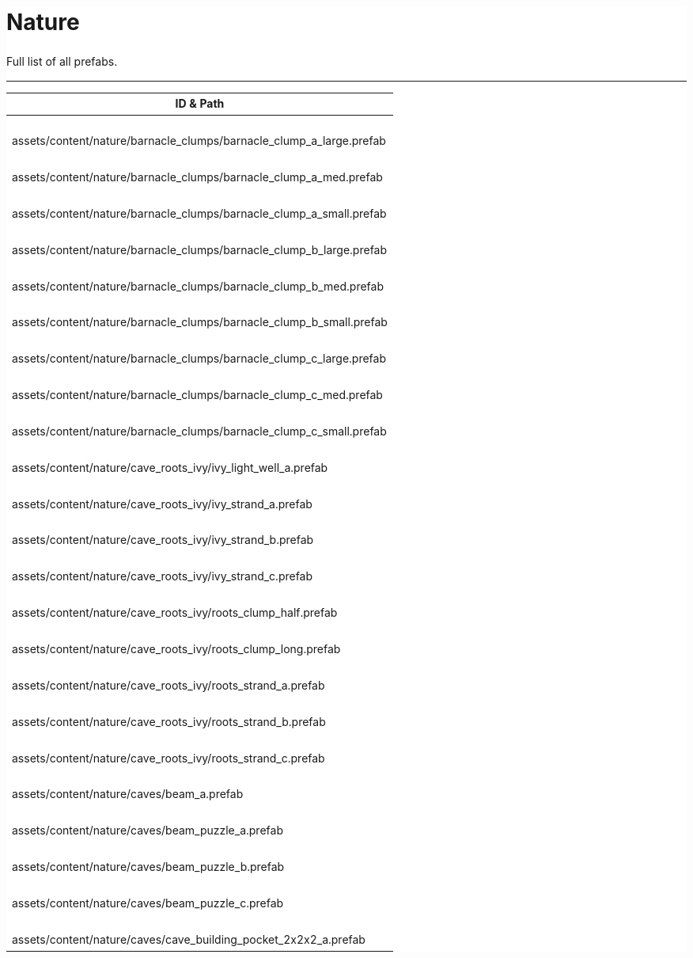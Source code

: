 # Nature
Full list of all <Badge type="warning" text="675"/> prefabs.

---
| ID & Path |
| --- |
| <a href="#1658300071"><Badge id="1658300071" type="tip" text="#"/></a> <Badge type="tip" text="1658300071"/> <Badge type="info" text="MeshCull"/> <Badge type="info" text="RendererBatch"/> <br> assets/content/nature/barnacle_clumps/barnacle_clump_a_large.prefab |
| <a href="#1426759685"><Badge id="1426759685" type="tip" text="#"/></a> <Badge type="tip" text="1426759685"/> <Badge type="info" text="MeshCull"/> <Badge type="info" text="RendererBatch"/> <br> assets/content/nature/barnacle_clumps/barnacle_clump_a_med.prefab |
| <a href="#2213460186"><Badge id="2213460186" type="tip" text="#"/></a> <Badge type="tip" text="2213460186"/> <Badge type="info" text="MeshCull"/> <Badge type="info" text="RendererBatch"/> <br> assets/content/nature/barnacle_clumps/barnacle_clump_a_small.prefab |
| <a href="#2201547067"><Badge id="2201547067" type="tip" text="#"/></a> <Badge type="tip" text="2201547067"/> <Badge type="info" text="MeshCull"/> <Badge type="info" text="RendererBatch"/> <br> assets/content/nature/barnacle_clumps/barnacle_clump_b_large.prefab |
| <a href="#2995366516"><Badge id="2995366516" type="tip" text="#"/></a> <Badge type="tip" text="2995366516"/> <Badge type="info" text="MeshCull"/> <Badge type="info" text="RendererBatch"/> <br> assets/content/nature/barnacle_clumps/barnacle_clump_b_med.prefab |
| <a href="#787599544"><Badge id="787599544" type="tip" text="#"/></a> <Badge type="tip" text="787599544"/> <Badge type="info" text="MeshCull"/> <Badge type="info" text="RendererBatch"/> <br> assets/content/nature/barnacle_clumps/barnacle_clump_b_small.prefab |
| <a href="#1797993255"><Badge id="1797993255" type="tip" text="#"/></a> <Badge type="tip" text="1797993255"/> <Badge type="info" text="MeshCull"/> <Badge type="info" text="RendererBatch"/> <br> assets/content/nature/barnacle_clumps/barnacle_clump_c_large.prefab |
| <a href="#1791189360"><Badge id="1791189360" type="tip" text="#"/></a> <Badge type="tip" text="1791189360"/> <Badge type="info" text="MeshCull"/> <Badge type="info" text="RendererBatch"/> <br> assets/content/nature/barnacle_clumps/barnacle_clump_c_med.prefab |
| <a href="#586910135"><Badge id="586910135" type="tip" text="#"/></a> <Badge type="tip" text="586910135"/> <Badge type="info" text="MeshCull"/> <Badge type="info" text="RendererBatch"/> <br> assets/content/nature/barnacle_clumps/barnacle_clump_c_small.prefab |
| <a href="#56503408"><Badge id="56503408" type="tip" text="#"/></a> <Badge type="tip" text="56503408"/> <Badge type="info" text="RendererBatch"/> <Badge type="info" text="MeshLOD"/> <br> assets/content/nature/cave_roots_ivy/ivy_light_well_a.prefab |
| <a href="#1428645455"><Badge id="1428645455" type="tip" text="#"/></a> <Badge type="tip" text="1428645455"/> <Badge type="info" text="RendererBatch"/> <Badge type="info" text="MeshLOD"/> <br> assets/content/nature/cave_roots_ivy/ivy_strand_a.prefab |
| <a href="#2397762219"><Badge id="2397762219" type="tip" text="#"/></a> <Badge type="tip" text="2397762219"/> <Badge type="info" text="RendererBatch"/> <Badge type="info" text="MeshLOD"/> <br> assets/content/nature/cave_roots_ivy/ivy_strand_b.prefab |
| <a href="#1442436200"><Badge id="1442436200" type="tip" text="#"/></a> <Badge type="tip" text="1442436200"/> <Badge type="info" text="RendererBatch"/> <Badge type="info" text="MeshLOD"/> <br> assets/content/nature/cave_roots_ivy/ivy_strand_c.prefab |
| <a href="#1633595337"><Badge id="1633595337" type="tip" text="#"/></a> <Badge type="tip" text="1633595337"/> <Badge type="info" text="MeshCull"/> <Badge type="info" text="RendererBatch"/> <br> assets/content/nature/cave_roots_ivy/roots_clump_half.prefab |
| <a href="#221287487"><Badge id="221287487" type="tip" text="#"/></a> <Badge type="tip" text="221287487"/> <Badge type="info" text="MeshCull"/> <Badge type="info" text="RendererBatch"/> <br> assets/content/nature/cave_roots_ivy/roots_clump_long.prefab |
| <a href="#3092864275"><Badge id="3092864275" type="tip" text="#"/></a> <Badge type="tip" text="3092864275"/> <Badge type="info" text="MeshCull"/> <Badge type="info" text="RendererBatch"/> <br> assets/content/nature/cave_roots_ivy/roots_strand_a.prefab |
| <a href="#2893337579"><Badge id="2893337579" type="tip" text="#"/></a> <Badge type="tip" text="2893337579"/> <Badge type="info" text="MeshCull"/> <Badge type="info" text="RendererBatch"/> <br> assets/content/nature/cave_roots_ivy/roots_strand_b.prefab |
| <a href="#2516014889"><Badge id="2516014889" type="tip" text="#"/></a> <Badge type="tip" text="2516014889"/> <Badge type="info" text="MeshCull"/> <Badge type="info" text="RendererBatch"/> <br> assets/content/nature/cave_roots_ivy/roots_strand_c.prefab |
| <a href="#1936146101"><Badge id="1936146101" type="tip" text="#"/></a> <Badge type="tip" text="1936146101"/> <Badge type="info" text="MeshCull"/> <br> assets/content/nature/caves/beam_a.prefab |
| <a href="#4071804954"><Badge id="4071804954" type="tip" text="#"/></a> <Badge type="tip" text="4071804954"/> <Badge type="info" text="RendererLOD"/> <br> assets/content/nature/caves/beam_puzzle_a.prefab |
| <a href="#690861059"><Badge id="690861059" type="tip" text="#"/></a> <Badge type="tip" text="690861059"/> <Badge type="info" text="RendererLOD"/> <br> assets/content/nature/caves/beam_puzzle_b.prefab |
| <a href="#1732484246"><Badge id="1732484246" type="tip" text="#"/></a> <Badge type="tip" text="1732484246"/> <Badge type="info" text="RendererLOD"/> <br> assets/content/nature/caves/beam_puzzle_c.prefab |
| <a href="#218423361"><Badge id="218423361" type="tip" text="#"/></a> <Badge type="tip" text="218423361"/> <Badge type="info" text="RendererBatch"/> <Badge type="info" text="MeshLOD"/> <br> assets/content/nature/caves/cave_building_pocket_2x2x2_a.prefab |